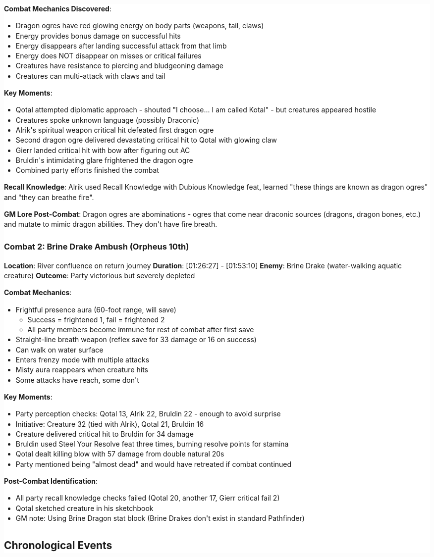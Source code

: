 **Combat Mechanics Discovered**:
- Dragon ogres have red glowing energy on body parts (weapons, tail, claws)
- Energy provides bonus damage on successful hits
- Energy disappears after landing successful attack from that limb
- Energy does NOT disappear on misses or critical failures
- Creatures have resistance to piercing and bludgeoning damage
- Creatures can multi-attack with claws and tail

**Key Moments**:
- Qotal attempted diplomatic approach - shouted "I choose... I am called Kotal" - but creatures appeared hostile
- Creatures spoke unknown language (possibly Draconic)
- Alrik's spiritual weapon critical hit defeated first dragon ogre
- Second dragon ogre delivered devastating critical hit to Qotal with glowing claw
- Gierr landed critical hit with bow after figuring out AC
- Bruldin's intimidating glare frightened the dragon ogre
- Combined party efforts finished the combat

**Recall Knowledge**: Alrik used Recall Knowledge with Dubious Knowledge feat, learned "these things are known as dragon ogres" and "they can breathe fire".

**GM Lore Post-Combat**: Dragon ogres are abominations - ogres that come near draconic sources (dragons, dragon bones, etc.) and mutate to mimic dragon abilities. They don't have fire breath.

### Combat 2: Brine Drake Ambush (Orpheus 10th)
**Location**: River confluence on return journey
**Duration**: [01:26:27] - [01:53:10]
**Enemy**: Brine Drake (water-walking aquatic creature)
**Outcome**: Party victorious but severely depleted

**Combat Mechanics**:
- Frightful presence aura (60-foot range, will save)
  - Success = frightened 1, fail = frightened 2
  - All party members become immune for rest of combat after first save
- Straight-line breath weapon (reflex save for 33 damage or 16 on success)
- Can walk on water surface
- Enters frenzy mode with multiple attacks
- Misty aura reappears when creature hits
- Some attacks have reach, some don't

**Key Moments**:
- Party perception checks: Qotal 13, Alrik 22, Bruldin 22 - enough to avoid surprise
- Initiative: Creature 32 (tied with Alrik), Qotal 21, Bruldin 16
- Creature delivered critical hit to Bruldin for 34 damage
- Bruldin used Steel Your Resolve feat three times, burning resolve points for stamina
- Qotal dealt killing blow with 57 damage from double natural 20s
- Party mentioned being "almost dead" and would have retreated if combat continued

**Post-Combat Identification**:
- All party recall knowledge checks failed (Qotal 20, another 17, Gierr critical fail 2)
- Qotal sketched creature in his sketchbook
- GM note: Using Brine Dragon stat block (Brine Drakes don't exist in standard Pathfinder)

## Chronological Events
